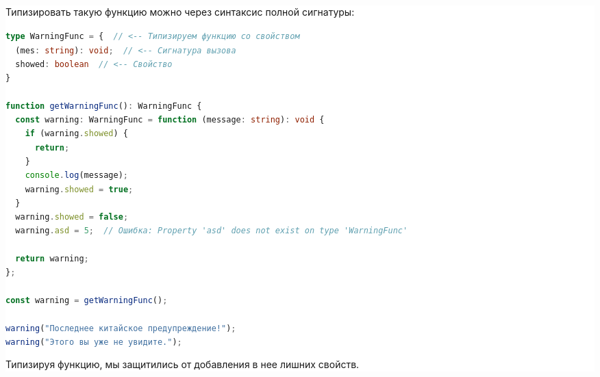 Типизировать такую функцию можно через синтаксис полной сигнатуры:

```typescript
type WarningFunc = {  // <-- Типизируем функцию со свойством
  (mes: string): void;  // <-- Сигнатура вызова
  showed: boolean  // <-- Свойство
}

function getWarningFunc(): WarningFunc {
  const warning: WarningFunc = function (message: string): void {
    if (warning.showed) {
      return;
    }
    console.log(message);
    warning.showed = true;
  }
  warning.showed = false;
  warning.asd = 5;  // Ошибка: Property 'asd' does not exist on type 'WarningFunc'

  return warning;
};

const warning = getWarningFunc();

warning("Последнее китайское предупреждение!");
warning("Этого вы уже не увидите.");
```

Типизируя функцию, мы защитились от добавления в нее лишних свойств.

